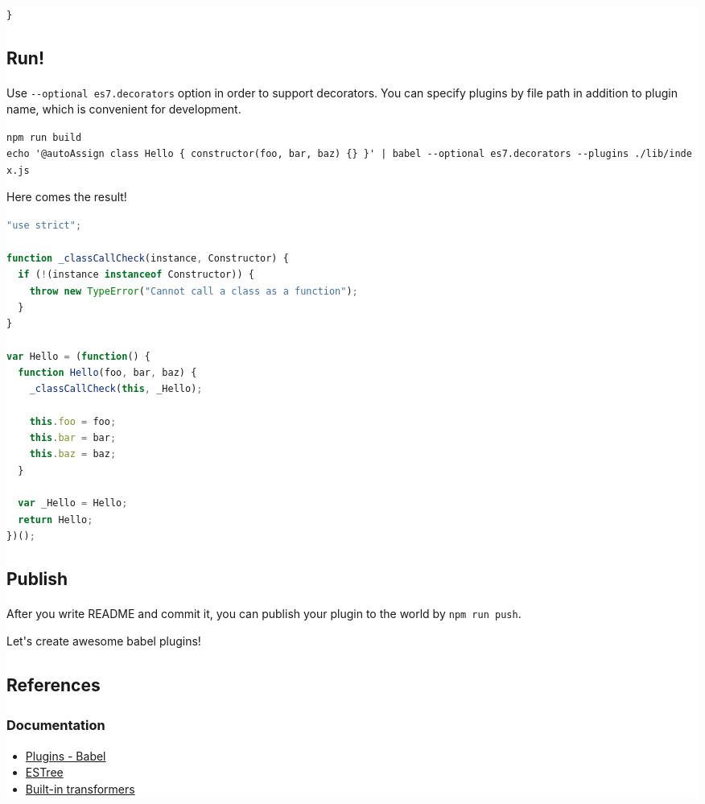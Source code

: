 ```js
}
```

## Run!

Use `--optional es7.decorators` option in order to support decorators. You can specify plugins by file path in addition to plugin name, which is convenient for development.

```
npm run build
echo '@autoAssign class Hello { constructor(foo, bar, baz) {} }' | babel --optional es7.decorators --plugins ./lib/index.js
```

Here comes the result!

```js
"use strict";

function _classCallCheck(instance, Constructor) {
  if (!(instance instanceof Constructor)) {
    throw new TypeError("Cannot call a class as a function");
  }
}

var Hello = (function() {
  function Hello(foo, bar, baz) {
    _classCallCheck(this, _Hello);

    this.foo = foo;
    this.bar = bar;
    this.baz = baz;
  }

  var _Hello = Hello;
  return Hello;
})();
```

## Publish

After you write README and commit it, you can publish your plugin to the world by `npm run push`.

Let's create awesome babel plugins!

## References

### Documentation

- [Plugins - Babel](https://babeljs.io/docs/advanced/plugins/)
- [ESTree](https://github.com/estree/estree)
- [Built-in transformers](https://github.com/babel/babel/tree/v5.8.24/packages/babel/src/transformation/transformers)
